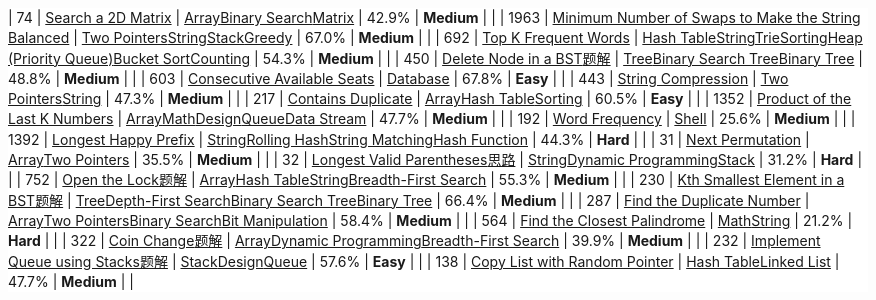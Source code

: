 | 74   | [Search a 2D Matrix](https://leetcode.com/problems/search-a-2d-matrix) | [Array](https://leetcode.com/tag/array)[Binary Search](https://leetcode.com/tag/binary-search)[Matrix](https://leetcode.com/tag/matrix) | 42.9%  | **Medium** |      |
| 1963 | [Minimum Number of Swaps to Make the String Balanced](https://leetcode.com/problems/minimum-number-of-swaps-to-make-the-string-balanced) | [Two Pointers](https://leetcode.com/tag/two-pointers)[String](https://leetcode.com/tag/string)[Stack](https://leetcode.com/tag/stack)[Greedy](https://leetcode.com/tag/greedy) | 67.0%  | **Medium** |      |
| 692  | [Top K Frequent Words](https://leetcode.com/problems/top-k-frequent-words) | [Hash Table](https://leetcode.com/tag/hash-table)[String](https://leetcode.com/tag/string)[Trie](https://leetcode.com/tag/trie)[Sorting](https://leetcode.com/tag/sorting)[Heap (Priority Queue)](https://leetcode.com/tag/heap-priority-queue)[Bucket Sort](https://leetcode.com/tag/bucket-sort)[Counting](https://leetcode.com/tag/counting) | 54.3%  | **Medium** |      |
| 450  | [Delete Node in a BST](https://leetcode.com/problems/delete-node-in-a-bst)[题解](https://labuladong.gitee.io/plugin-v4/?qno=450&target=gitee) | [Tree](https://leetcode.com/tag/tree)[Binary Search Tree](https://leetcode.com/tag/binary-search-tree)[Binary Tree](https://leetcode.com/tag/binary-tree) | 48.8%  | **Medium** |      |
| 603  | [Consecutive Available Seats](https://leetcode.com/problems/consecutive-available-seats) |        [Database](https://leetcode.com/tag/database)         | 67.8%  | **Easy**   |      |
| 443  | [String Compression](https://leetcode.com/problems/string-compression) | [Two Pointers](https://leetcode.com/tag/two-pointers)[String](https://leetcode.com/tag/string) | 47.3%  | **Medium** |      |
| 217  | [Contains Duplicate](https://leetcode.com/problems/contains-duplicate) | [Array](https://leetcode.com/tag/array)[Hash Table](https://leetcode.com/tag/hash-table)[Sorting](https://leetcode.com/tag/sorting) | 60.5%  | **Easy**   |      |
| 1352 | [Product of the Last K Numbers](https://leetcode.com/problems/product-of-the-last-k-numbers) | [Array](https://leetcode.com/tag/array)[Math](https://leetcode.com/tag/math)[Design](https://leetcode.com/tag/design)[Queue](https://leetcode.com/tag/queue)[Data Stream](https://leetcode.com/tag/data-stream) | 47.7%  | **Medium** |      |
| 192  | [Word Frequency](https://leetcode.com/problems/word-frequency) |           [Shell](https://leetcode.com/tag/shell)            | 25.6%  | **Medium** |      |
| 1392 | [Longest Happy Prefix](https://leetcode.com/problems/longest-happy-prefix) | [String](https://leetcode.com/tag/string)[Rolling Hash](https://leetcode.com/tag/rolling-hash)[String Matching](https://leetcode.com/tag/string-matching)[Hash Function](https://leetcode.com/tag/hash-function) | 44.3%  | **Hard**   |      |
| 31   | [Next Permutation](https://leetcode.com/problems/next-permutation) | [Array](https://leetcode.com/tag/array)[Two Pointers](https://leetcode.com/tag/two-pointers) | 35.5%  | **Medium** |      |
| 32   | [Longest Valid Parentheses](https://leetcode.com/problems/longest-valid-parentheses)[思路](https://leetcode.com/problems/longest-valid-parentheses?show=1) | [String](https://leetcode.com/tag/string)[Dynamic Programming](https://leetcode.com/tag/dynamic-programming)[Stack](https://leetcode.com/tag/stack) | 31.2%  | **Hard**   |      |
| 752  | [Open the Lock](https://leetcode.com/problems/open-the-lock)[题解](https://labuladong.gitee.io/plugin-v4/?qno=752&target=gitee) | [Array](https://leetcode.com/tag/array)[Hash Table](https://leetcode.com/tag/hash-table)[String](https://leetcode.com/tag/string)[Breadth-First Search](https://leetcode.com/tag/breadth-first-search) | 55.3%  | **Medium** |      |
| 230  | [Kth Smallest Element in a BST](https://leetcode.com/problems/kth-smallest-element-in-a-bst)[题解](https://labuladong.gitee.io/plugin-v4/?qno=230&target=gitee) | [Tree](https://leetcode.com/tag/tree)[Depth-First Search](https://leetcode.com/tag/depth-first-search)[Binary Search Tree](https://leetcode.com/tag/binary-search-tree)[Binary Tree](https://leetcode.com/tag/binary-tree) | 66.4%  | **Medium** |      |
| 287  | [Find the Duplicate Number](https://leetcode.com/problems/find-the-duplicate-number) | [Array](https://leetcode.com/tag/array)[Two Pointers](https://leetcode.com/tag/two-pointers)[Binary Search](https://leetcode.com/tag/binary-search)[Bit Manipulation](https://leetcode.com/tag/bit-manipulation) | 58.4%  | **Medium** |      |
| 564  | [Find the Closest Palindrome](https://leetcode.com/problems/find-the-closest-palindrome) | [Math](https://leetcode.com/tag/math)[String](https://leetcode.com/tag/string) | 21.2%  | **Hard**   |      |
| 322  | [Coin Change](https://leetcode.com/problems/coin-change)[题解](https://labuladong.gitee.io/plugin-v4/?qno=322&target=gitee) | [Array](https://leetcode.com/tag/array)[Dynamic Programming](https://leetcode.com/tag/dynamic-programming)[Breadth-First Search](https://leetcode.com/tag/breadth-first-search) | 39.9%  | **Medium** |      |
| 232  | [Implement Queue using Stacks](https://leetcode.com/problems/implement-queue-using-stacks)[题解](https://labuladong.gitee.io/plugin-v4/?qno=232&target=gitee) | [Stack](https://leetcode.com/tag/stack)[Design](https://leetcode.com/tag/design)[Queue](https://leetcode.com/tag/queue) | 57.6%  | **Easy**   |      |
| 138  | [Copy List with Random Pointer](https://leetcode.com/problems/copy-list-with-random-pointer) | [Hash Table](https://leetcode.com/tag/hash-table)[Linked List](https://leetcode.com/tag/linked-list) | 47.7%  | **Medium** |      |